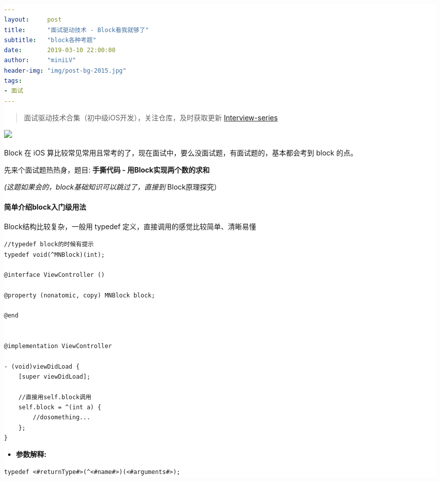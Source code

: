 ```yaml
---
layout:     post
title:      "面试驱动技术 - Block看我就够了"
subtitle:   "block各种考题"
date:       2019-03-10 22:00:00
author:     "miniLV"
header-img: "img/post-bg-2015.jpg"
tags:
- 面试
---
```


> 面试驱动技术合集（初中级iOS开发），关注仓库，及时获取更新 [Interview-series](https://github.com/miniLV/Interview-series)

![](https://user-gold-cdn.xitu.io/2019/3/10/16967d7dc4bb1e67?w=1360&h=896&f=jpeg&s=158902)

Block 在 iOS 算比较常见常用且常考的了，现在面试中，要么没面试题，有面试题的，基本都会考到 block 的点。

先来个面试题热热身，题目: **手撕代码 - 用Block实现两个数的求和**

*(这题如果会的，block基础知识可以跳过了，直接到* Block原理探究）



####  简单介绍block入门级用法

Block结构比较复杂，一般用 typedef 定义，直接调用的感觉比较简单、清晰易懂

```
//typedef block的时候有提示
typedef void(^MNBlock)(int);

@interface ViewController ()

@property (nonatomic, copy) MNBlock block;

@end


@implementation ViewController

- (void)viewDidLoad {
    [super viewDidLoad];
    
    //直接用self.block调用
    self.block = ^(int a) {
        //dosomething...
    };
}
```

- **参数解释:**

`typedef <#returnType#>(^<#name#>)(<#arguments#>);`

